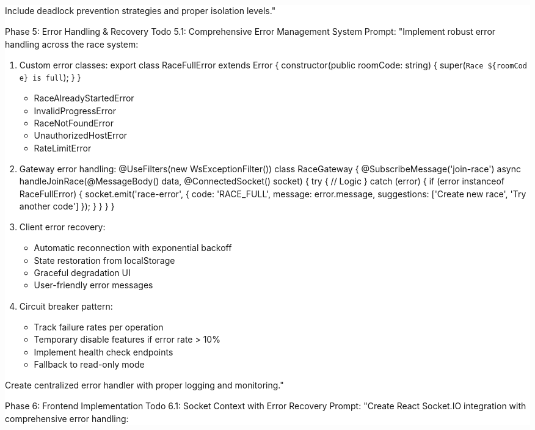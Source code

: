 Include deadlock prevention strategies and proper isolation levels."

Phase 5: Error Handling & Recovery
Todo 5.1: Comprehensive Error Management System
Prompt:
"Implement robust error handling across the race system:

1. Custom error classes:
   export class RaceFullError extends Error {
     constructor(public roomCode: string) {
       super(`Race ${roomCode} is full`);
     }
   }
   
   - RaceAlreadyStartedError
   - InvalidProgressError
   - RaceNotFoundError
   - UnauthorizedHostError
   - RateLimitError

2. Gateway error handling:
   @UseFilters(new WsExceptionFilter())
   class RaceGateway {
     @SubscribeMessage('join-race')
     async handleJoinRace(@MessageBody() data, @ConnectedSocket() socket) {
       try {
         // Logic
       } catch (error) {
         if (error instanceof RaceFullError) {
           socket.emit('race-error', {
             code: 'RACE_FULL',
             message: error.message,
             suggestions: ['Create new race', 'Try another code']
           });
         }
       }
     }
   }

3. Client error recovery:
   - Automatic reconnection with exponential backoff
   - State restoration from localStorage
   - Graceful degradation UI
   - User-friendly error messages

4. Circuit breaker pattern:
   - Track failure rates per operation
   - Temporary disable features if error rate > 10%
   - Implement health check endpoints
   - Fallback to read-only mode

Create centralized error handler with proper logging and monitoring."

Phase 6: Frontend Implementation
Todo 6.1: Socket Context with Error Recovery
Prompt:
"Create React Socket.IO integration with comprehensive error handling:

